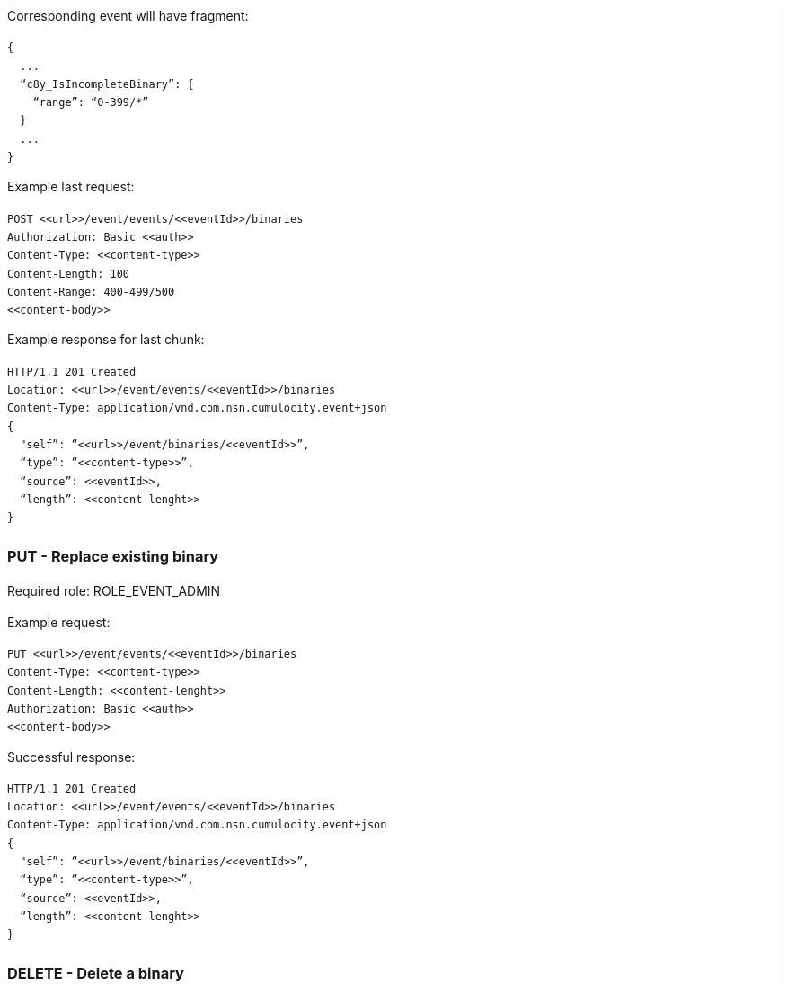 Corresponding event will have fragment:

    {
      ...
      “c8y_IsIncompleteBinary”: {
        “range”: “0-399/*”
      }
      ...
    }
    
Example last request:

    POST <<url>>/event/events/<<eventId>>/binaries
    Authorization: Basic <<auth>>
    Content-Type: <<content-type>>
    Content-Length: 100
    Content-Range: 400-499/500
    <<content-body>>
    
Example response for last chunk:

    HTTP/1.1 201 Created
    Location: <<url>>/event/events/<<eventId>>/binaries
    Content-Type: application/vnd.com.nsn.cumulocity.event+json
    {
      "self”: “<<url>>/event/binaries/<<eventId>>”,
      “type”: “<<content-type>>”,
      “source”: <<eventId>>,
      “length”: <<content-lenght>>
    }

### PUT - Replace existing binary

Required role: ROLE\_EVENT\_ADMIN  
    
Example request:

    PUT <<url>>/event/events/<<eventId>>/binaries
    Content-Type: <<content-type>>
    Content-Length: <<content-lenght>>
    Authorization: Basic <<auth>>
    <<content-body>>
    
Successful response:
    
    HTTP/1.1 201 Created
    Location: <<url>>/event/events/<<eventId>>/binaries
    Content-Type: application/vnd.com.nsn.cumulocity.event+json
    {
      "self”: “<<url>>/event/binaries/<<eventId>>”,
      “type”: “<<content-type>>”,
      “source”: <<eventId>>,
      “length”: <<content-lenght>>
    }

### DELETE - Delete a binary
